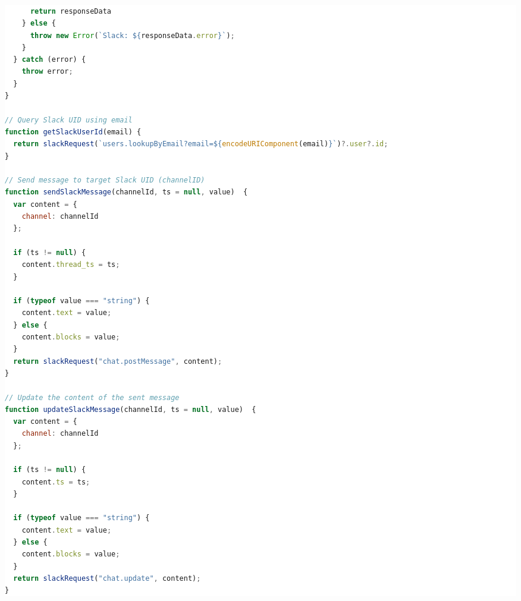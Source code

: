 ```javascript
      return responseData
    } else {
      throw new Error(`Slack: ${responseData.error}`);
    }
  } catch (error) {
    throw error;
  }
}

// Query Slack UID using email
function getSlackUserId(email) {
  return slackRequest(`users.lookupByEmail?email=${encodeURIComponent(email)}`)?.user?.id;
}

// Send message to target Slack UID (channelID)
function sendSlackMessage(channelId, ts = null, value)  {
  var content = {
    channel: channelId
  };

  if (ts != null) {
    content.thread_ts = ts;
  }
  
  if (typeof value === "string") {
    content.text = value;
  } else {
    content.blocks = value;
  }
  return slackRequest("chat.postMessage", content);
}

// Update the content of the sent message
function updateSlackMessage(channelId, ts = null, value)  {
  var content = {
    channel: channelId
  };

  if (ts != null) {
    content.ts = ts;
  }
  
  if (typeof value === "string") {
    content.text = value;
  } else {
    content.blocks = value;
  }
  return slackRequest("chat.update", content);
}
```
